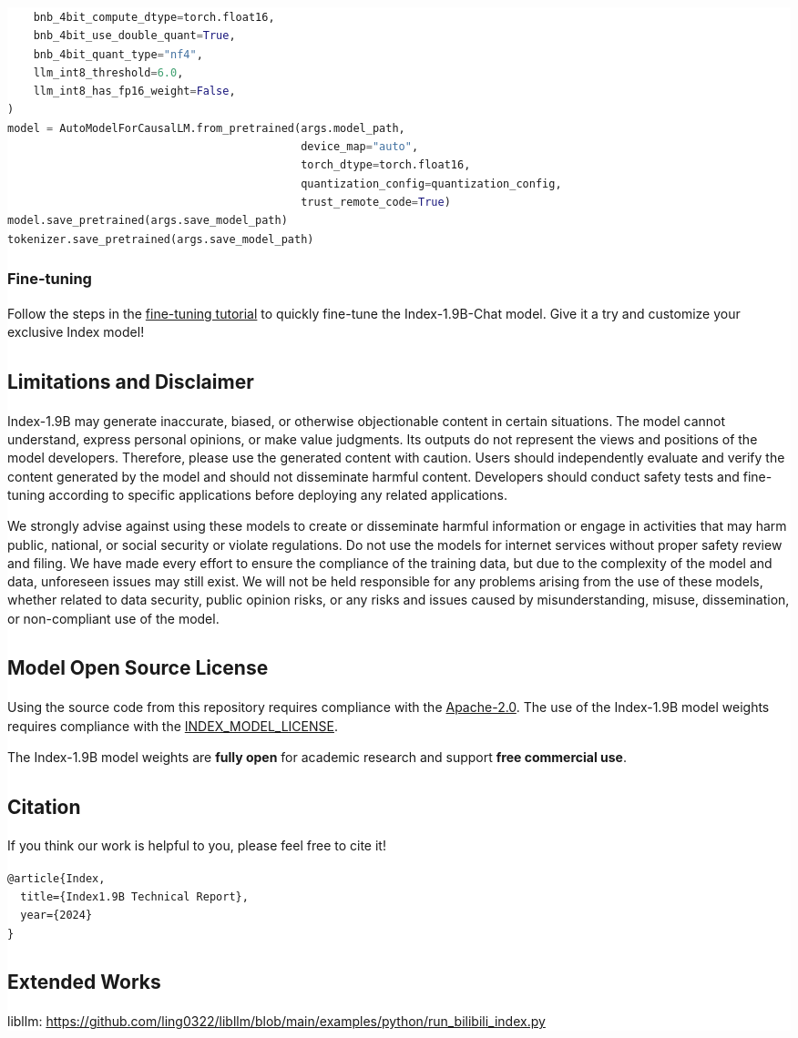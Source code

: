 ```python
    bnb_4bit_compute_dtype=torch.float16,
    bnb_4bit_use_double_quant=True,
    bnb_4bit_quant_type="nf4",
    llm_int8_threshold=6.0,
    llm_int8_has_fp16_weight=False,
)
model = AutoModelForCausalLM.from_pretrained(args.model_path, 
                                             device_map="auto",
                                             torch_dtype=torch.float16,
                                             quantization_config=quantization_config,
                                             trust_remote_code=True)
model.save_pretrained(args.save_model_path)
tokenizer.save_pretrained(args.save_model_path)
```

### Fine-tuning

Follow the steps in the [fine-tuning tutorial](https://github.com/bilibili/Index-1.9B/blob/main/finetune/README.md)  to quickly fine-tune the Index-1.9B-Chat model. Give it a try and customize your exclusive Index model!

## Limitations and Disclaimer

Index-1.9B may generate inaccurate, biased, or otherwise objectionable content in certain situations. The model cannot understand, express personal opinions, or make value judgments. Its outputs do not represent the views and positions of the model developers. Therefore, please use the generated content with caution. Users should independently evaluate and verify the content generated by the model and should not disseminate harmful content. Developers should conduct safety tests and fine-tuning according to specific applications before deploying any related applications.

We strongly advise against using these models to create or disseminate harmful information or engage in activities that may harm public, national, or social security or violate regulations. Do not use the models for internet services without proper safety review and filing. We have made every effort to ensure the compliance of the training data, but due to the complexity of the model and data, unforeseen issues may still exist. We will not be held responsible for any problems arising from the use of these models, whether related to data security, public opinion risks, or any risks and issues caused by misunderstanding, misuse, dissemination, or non-compliant use of the model.

## Model Open Source License

Using the source code from this repository requires compliance with the [Apache-2.0](LICENSE). The use of the Index-1.9B model weights requires compliance with the [INDEX_MODEL_LICENSE](INDEX_MODEL_LICENSE).

The Index-1.9B model weights are **fully open** for academic research and support **free commercial use**.

## Citation
If you think our work is helpful to you, please feel free to cite it!

```
@article{Index,
  title={Index1.9B Technical Report},
  year={2024}
}
```
## Extended Works
libllm: https://github.com/ling0322/libllm/blob/main/examples/python/run_bilibili_index.py
